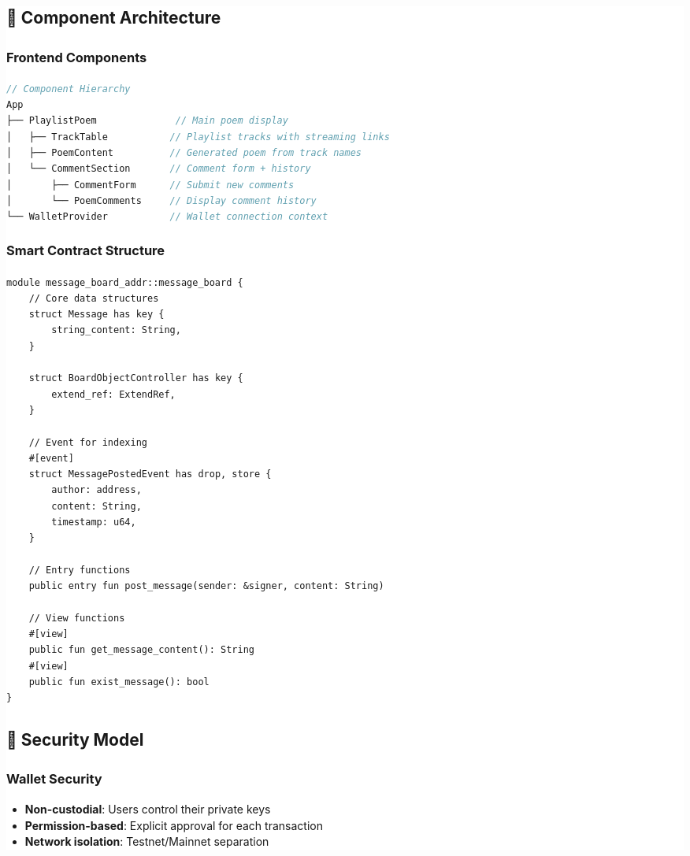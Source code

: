 ## 🧩 Component Architecture

### Frontend Components

```typescript
// Component Hierarchy
App
├── PlaylistPoem              // Main poem display
│   ├── TrackTable           // Playlist tracks with streaming links
│   ├── PoemContent          // Generated poem from track names
│   └── CommentSection       // Comment form + history
│       ├── CommentForm      // Submit new comments
│       └── PoemComments     // Display comment history
└── WalletProvider           // Wallet connection context
```

### Smart Contract Structure

```move
module message_board_addr::message_board {
    // Core data structures
    struct Message has key {
        string_content: String,
    }
    
    struct BoardObjectController has key {
        extend_ref: ExtendRef,
    }
    
    // Event for indexing
    #[event]
    struct MessagePostedEvent has drop, store {
        author: address,
        content: String,
        timestamp: u64,
    }
    
    // Entry functions
    public entry fun post_message(sender: &signer, content: String)
    
    // View functions  
    #[view]
    public fun get_message_content(): String
    #[view] 
    public fun exist_message(): bool
}
```

## 🔐 Security Model

### Wallet Security
- **Non-custodial**: Users control their private keys
- **Permission-based**: Explicit approval for each transaction
- **Network isolation**: Testnet/Mainnet separation
